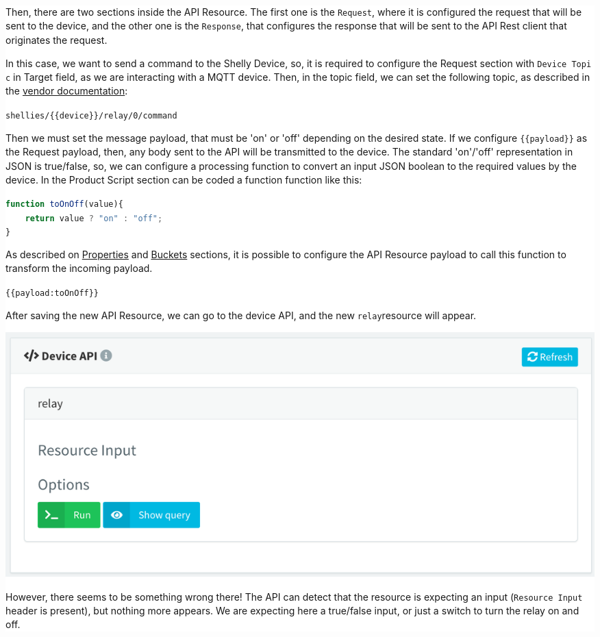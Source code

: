 Then, there are two sections inside the API Resource. The first one is the `Request`, where it is configured the request that will be sent to the device, and the other one is the `Response`, that configures the response that will be sent to the API Rest client that originates the request.

In this case, we want to send a command to the Shelly Device, so, it is required to configure the Request section with `Device Topic` in Target field, as we are interacting with a MQTT device. Then, in the topic field, we can set the following topic, as described in the [vendor documentation](https://shelly-api-docs.shelly.cloud/gen1/#shelly-plug-plugs-overview):&#x20;

```
shellies/{{device}}/relay/0/command
```

Then we must set the message payload, that must be 'on' or 'off' depending on the desired state. If we configure `{{payload}}` as the Request payload, then, any body sent to the API will be transmitted to the device. The standard 'on'/'off' representation in JSON is true/false, so, we can configure a processing function to convert an input JSON boolean to the required values by the device. In the Product Script section can be coded a function function like this:

```javascript
function toOnOff(value){
    return value ? "on" : "off";
}
```

As described on [Properties](../properties.md) and [Buckets](broken-reference) sections, it is possible to configure the API Resource payload to call this function to transform the incoming payload.

```
{{payload:toOnOff}}
```

After saving the new API Resource, we can go to the device API, and the new `relay`resource will appear.

![Device API for resource created over Product ](<../../.gitbook/assets/image (462) (1).png>)

However, there seems to be something wrong there! The API can detect that the resource is expecting an input (`Resource Input` header is present), but nothing more appears. We are expecting here a true/false input, or just a switch to turn the relay on and off.&#x20;
